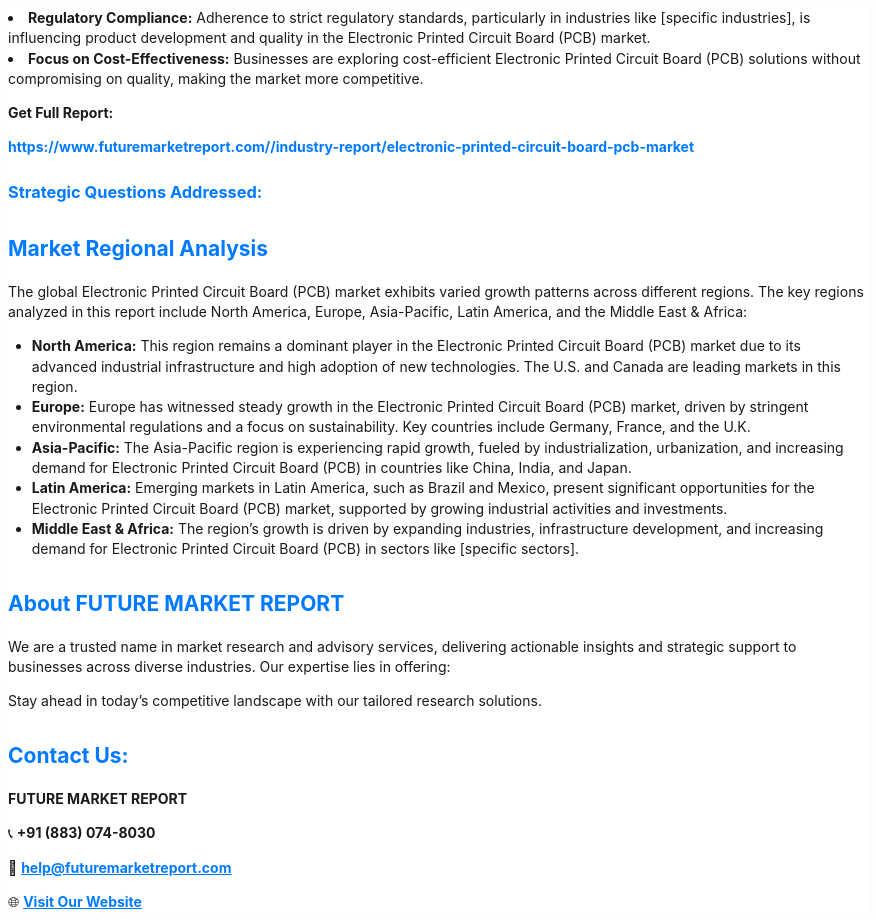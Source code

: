 <li><strong>Regulatory Compliance:</strong> Adherence to strict regulatory standards, particularly in industries like [specific industries], is influencing product development and quality in the Electronic Printed Circuit Board (PCB) market.</li>
<li><strong>Focus on Cost-Effectiveness:</strong> Businesses are exploring cost-efficient Electronic Printed Circuit Board (PCB) solutions without compromising on quality, making the market more competitive.</li>
</ul>
</section>

<section>
<p><strong>Get Full Report: </strong></p><a href="https://www.futuremarketreport.com//industry-report/electronic-printed-circuit-board-pcb-market" style="color: #007BFF; text-decoration: none;"><strong>https://www.futuremarketreport.com//industry-report/electronic-printed-circuit-board-pcb-market</strong></a>
<h3 style="color: #007BFF;">Strategic Questions Addressed:</h3>
</section>


<section id="regional-analysis">
<h2 style="color: #007BFF;">Market Regional Analysis</h2>
<p>The global Electronic Printed Circuit Board (PCB) market exhibits varied growth patterns across different regions. The key regions analyzed in this report include North America, Europe, Asia-Pacific, Latin America, and the Middle East & Africa:</p>
<ul>
<li><strong>North America:</strong> This region remains a dominant player in the Electronic Printed Circuit Board (PCB) market due to its advanced industrial infrastructure and high adoption of new technologies. The U.S. and Canada are leading markets in this region.</li>
<li><strong>Europe:</strong> Europe has witnessed steady growth in the Electronic Printed Circuit Board (PCB) market, driven by stringent environmental regulations and a focus on sustainability. Key countries include Germany, France, and the U.K.</li>
<li><strong>Asia-Pacific:</strong> The Asia-Pacific region is experiencing rapid growth, fueled by industrialization, urbanization, and increasing demand for Electronic Printed Circuit Board (PCB) in countries like China, India, and Japan.</li>
<li><strong>Latin America:</strong> Emerging markets in Latin America, such as Brazil and Mexico, present significant opportunities for the Electronic Printed Circuit Board (PCB) market, supported by growing industrial activities and investments.</li>
<li><strong>Middle East & Africa:</strong> The region’s growth is driven by expanding industries, infrastructure development, and increasing demand for Electronic Printed Circuit Board (PCB) in sectors like [specific sectors].</li>
</ul>
</section>

<footer>
<h2 style="color: #007BFF;">About FUTURE MARKET REPORT</h2>
<p>We are a trusted name in market research and advisory services, delivering actionable insights and strategic support to businesses across diverse industries. Our expertise lies in offering:</p>

<p>Stay ahead in today’s competitive landscape with our tailored research solutions.</p>

<h2 style="color: #007BFF;">Contact Us:</h2>
<p><strong>FUTURE MARKET REPORT</strong></p>
<p>📞 <strong>+91 (883) 074-8030</strong></p>
<p>📧 <strong><a href="mailto:help@futuremarketreport.com" style="color: #007BFF;">help@futuremarketreport.com</a></strong></p>
<p>🌐 <strong><a href="https://www.futuremarketreport.com/" style="color: #007BFF;">Visit Our Website</a></strong></p>
</footer>